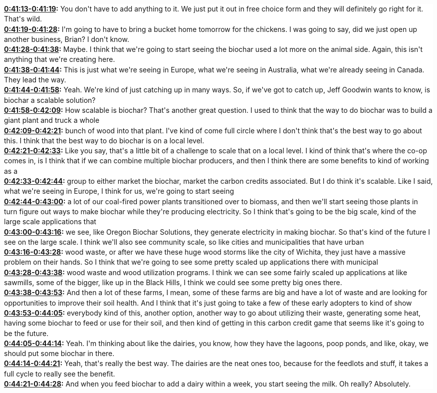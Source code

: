 **[0:41:13-0:41:19](https://anchor.fm/ranching-reboot/episodes/17-Rowdy-Yeatts-All-about-biochar-e127var#t=0:41:13):**  You don't have to add anything to it.  We just put it out in free choice form and they will definitely go right for it.  That's wild.  
**[0:41:19-0:41:28](https://anchor.fm/ranching-reboot/episodes/17-Rowdy-Yeatts-All-about-biochar-e127var#t=0:41:19):**  I'm going to have to bring a bucket home tomorrow for the chickens.  I was going to say, did we just open up another business, Brian?  I don't know.  
**[0:41:28-0:41:38](https://anchor.fm/ranching-reboot/episodes/17-Rowdy-Yeatts-All-about-biochar-e127var#t=0:41:28):**  Maybe.  I think that we're going to start seeing the biochar used a lot more on the animal side.  Again, this isn't anything that we're creating here.  
**[0:41:38-0:41:44](https://anchor.fm/ranching-reboot/episodes/17-Rowdy-Yeatts-All-about-biochar-e127var#t=0:41:38):**  This is just what we're seeing in Europe, what we're seeing in Australia, what we're  already seeing in Canada.  They lead the way.  
**[0:41:44-0:41:58](https://anchor.fm/ranching-reboot/episodes/17-Rowdy-Yeatts-All-about-biochar-e127var#t=0:41:44):**  Yeah.  We're kind of just catching up in many ways.  So, if we've got to catch up, Jeff Goodwin wants to know, is biochar a scalable solution?  
**[0:41:58-0:42:09](https://anchor.fm/ranching-reboot/episodes/17-Rowdy-Yeatts-All-about-biochar-e127var#t=0:41:58):**  How scalable is biochar?  That's another great question.  I used to think that the way to do biochar was to build a giant plant and truck a whole  
**[0:42:09-0:42:21](https://anchor.fm/ranching-reboot/episodes/17-Rowdy-Yeatts-All-about-biochar-e127var#t=0:42:09):**  bunch of wood into that plant.  I've kind of come full circle where I don't think that's the best way to go about this.  I think that the best way to do biochar is on a local level.  
**[0:42:21-0:42:33](https://anchor.fm/ranching-reboot/episodes/17-Rowdy-Yeatts-All-about-biochar-e127var#t=0:42:21):**  Like you say, that's a little bit of a challenge to scale that on a local level.  I kind of think that's where the co-op comes in, is I think that if we can combine multiple  biochar producers, and then I think there are some benefits to kind of working as a  
**[0:42:33-0:42:44](https://anchor.fm/ranching-reboot/episodes/17-Rowdy-Yeatts-All-about-biochar-e127var#t=0:42:33):**  group to either market the biochar, market the carbon credits associated.  But I do think it's scalable.  Like I said, what we're seeing in Europe, I think for us, we're going to start seeing  
**[0:42:44-0:43:00](https://anchor.fm/ranching-reboot/episodes/17-Rowdy-Yeatts-All-about-biochar-e127var#t=0:42:44):**  a lot of our coal-fired power plants transitioned over to biomass, and then we'll start seeing  those plants in turn figure out ways to make biochar while they're producing electricity.  So I think that's going to be the big scale, kind of the large scale applications that  
**[0:43:00-0:43:16](https://anchor.fm/ranching-reboot/episodes/17-Rowdy-Yeatts-All-about-biochar-e127var#t=0:43:00):**  we see, like Oregon Biochar Solutions, they generate electricity in making biochar.  So that's kind of the future I see on the large scale.  I think we'll also see community scale, so like cities and municipalities that have urban  
**[0:43:16-0:43:28](https://anchor.fm/ranching-reboot/episodes/17-Rowdy-Yeatts-All-about-biochar-e127var#t=0:43:16):**  wood waste, or after we have these huge wood storms like the city of Wichita, they just  have a massive problem on their hands.  So I think that we're going to see some pretty scaled up applications there with municipal  
**[0:43:28-0:43:38](https://anchor.fm/ranching-reboot/episodes/17-Rowdy-Yeatts-All-about-biochar-e127var#t=0:43:28):**  wood waste and wood utilization programs.  I think we can see some fairly scaled up applications at like sawmills, some of the bigger, like  up in the Black Hills, I think we could see some pretty big ones there.  
**[0:43:38-0:43:53](https://anchor.fm/ranching-reboot/episodes/17-Rowdy-Yeatts-All-about-biochar-e127var#t=0:43:38):**  And then a lot of these farms, I mean, some of these farms are big and have a lot of waste  and are looking for opportunities to improve their soil health.  And I think that it's just going to take a few of these early adopters to kind of show  
**[0:43:53-0:44:05](https://anchor.fm/ranching-reboot/episodes/17-Rowdy-Yeatts-All-about-biochar-e127var#t=0:43:53):**  everybody kind of this, another option, another way to go about utilizing their waste, generating  some heat, having some biochar to feed or use for their soil, and then kind of getting  in this carbon credit game that seems like it's going to be the future.  
**[0:44:05-0:44:14](https://anchor.fm/ranching-reboot/episodes/17-Rowdy-Yeatts-All-about-biochar-e127var#t=0:44:05):**  Yeah.  I'm thinking about like the dairies, you know, how they have the lagoons, poop ponds, and  like, okay, we should put some biochar in there.  
**[0:44:14-0:44:21](https://anchor.fm/ranching-reboot/episodes/17-Rowdy-Yeatts-All-about-biochar-e127var#t=0:44:14):**  Yeah, that's really the best way.  The dairies are the neat ones too, because for the feedlots and stuff, it takes a full  cycle to really see the benefit.  
**[0:44:21-0:44:28](https://anchor.fm/ranching-reboot/episodes/17-Rowdy-Yeatts-All-about-biochar-e127var#t=0:44:21):**  And when you feed biochar to add a dairy within a week, you start seeing the milk.  Oh really?  Absolutely.  
